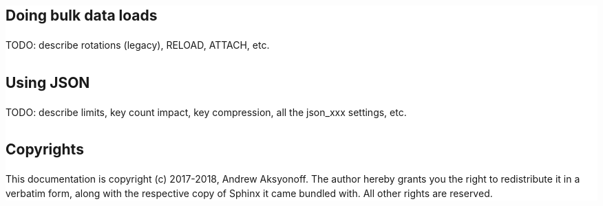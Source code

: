 
Doing bulk data loads
----------------------

TODO: describe rotations (legacy), RELOAD, ATTACH, etc.


Using JSON
-----------

TODO: describe limits, key count impact, key compression, all the json_xxx settings, etc.


Copyrights
-----------

This documentation is copyright (c) 2017-2018, Andrew Aksyonoff. The author hereby grants you the right to redistribute it in a verbatim form, along with the respective copy of Sphinx it came bundled with. All other rights are reserved.
